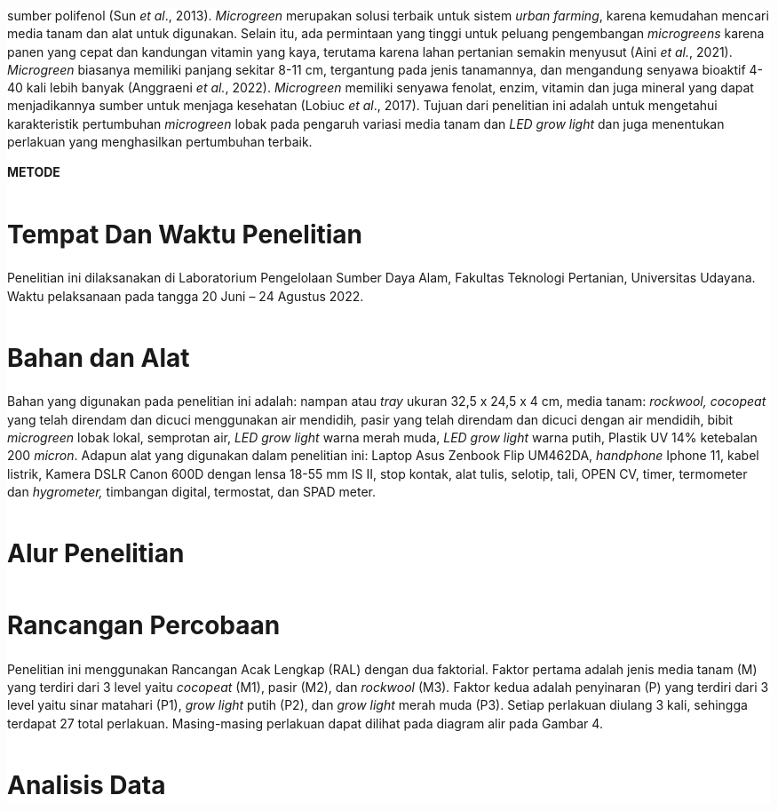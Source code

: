 <p><span class="font9">sumber polifenol (Sun </span><span class="font9" style="font-style:italic;">et al</span><span class="font9">., 2013). </span><span class="font9" style="font-style:italic;">Microgreen </span><span class="font9">merupakan solusi terbaik untuk sistem </span><span class="font9" style="font-style:italic;">urban farming</span><span class="font9">, karena kemudahan mencari media tanam dan alat untuk digunakan. Selain itu, ada permintaan yang tinggi untuk peluang pengembangan </span><span class="font9" style="font-style:italic;">microgreens</span><span class="font9"> karena panen yang cepat dan kandungan vitamin yang kaya, terutama karena lahan pertanian semakin menyusut (Aini </span><span class="font9" style="font-style:italic;">et al.</span><span class="font9">, 2021). </span><span class="font9" style="font-style:italic;">Microgreen </span><span class="font9">biasanya memiliki panjang sekitar 8-11 cm, tergantung pada jenis tanamannya, dan mengandung senyawa bioaktif 4-40 kali lebih banyak (Anggraeni </span><span class="font9" style="font-style:italic;">et al.</span><span class="font9">, 2022). </span><span class="font9" style="font-style:italic;">Microgreen</span><span class="font9"> memiliki senyawa fenolat, enzim, vitamin dan juga mineral yang dapat menjadikannya sumber untuk menjaga kesehatan (Lobiuc </span><span class="font9" style="font-style:italic;">et al</span><span class="font9">., 2017). Tujuan dari penelitian ini adalah untuk mengetahui karakteristik pertumbuhan </span><span class="font9" style="font-style:italic;">microgreen</span><span class="font9"> lobak pada pengaruh variasi media tanam dan </span><span class="font9" style="font-style:italic;">LED grow light</span><span class="font9"> dan juga menentukan perlakuan yang menghasilkan pertumbuhan terbaik.</span></p>
<p><span class="font9" style="font-weight:bold;">METODE</span></p>
<h1><a name="bookmark6"></a><span class="font9" style="font-weight:bold;"><a name="bookmark7"></a>Tempat Dan Waktu Penelitian</span></h1>
<p><span class="font9">Penelitian ini dilaksanakan di Laboratorium Pengelolaan Sumber Daya Alam, Fakultas Teknologi Pertanian, Universitas Udayana. Waktu pelaksanaan pada tangga 20 Juni – 24 Agustus 2022.</span></p>
<h1><a name="bookmark8"></a><span class="font9" style="font-weight:bold;"><a name="bookmark9"></a>Bahan dan Alat</span></h1>
<p><span class="font9">Bahan yang digunakan pada penelitian ini adalah: nampan atau </span><span class="font9" style="font-style:italic;">tray</span><span class="font9"> ukuran 32,5 x 24,5 x 4 cm, media tanam: </span><span class="font9" style="font-style:italic;">rockwool, cocopeat</span><span class="font9"> yang telah direndam dan dicuci menggunakan air mendidih</span><span class="font9" style="font-style:italic;">,</span><span class="font9"> pasir yang telah direndam dan dicuci dengan air mendidih, bibit </span><span class="font9" style="font-style:italic;">microgreen</span><span class="font9"> lobak lokal, semprotan air, </span><span class="font9" style="font-style:italic;">LED grow light</span><span class="font9"> warna merah muda, </span><span class="font9" style="font-style:italic;">LED grow light</span><span class="font9"> warna putih, Plastik UV 14% ketebalan 200 </span><span class="font9" style="font-style:italic;">micron</span><span class="font9">. Adapun alat yang digunakan dalam penelitian ini: Laptop Asus Zenbook Flip UM462DA, </span><span class="font9" style="font-style:italic;">handphone </span><span class="font9">Iphone 11, kabel listrik, Kamera DSLR Canon 600D dengan lensa 18-55 mm IS II, stop kontak, alat tulis, selotip, tali, OPEN CV, timer, termometer dan </span><span class="font9" style="font-style:italic;">hygrometer,</span><span class="font9"> timbangan digital, termostat, dan SPAD meter.</span></p>
<h1><a name="bookmark10"></a><span class="font9" style="font-weight:bold;"><a name="bookmark11"></a>Alur Penelitian</span><br><br><span class="font9" style="font-weight:bold;"><a name="bookmark12"></a>Rancangan Percobaan</span></h1>
<p><span class="font9">Penelitian ini menggunakan Rancangan Acak Lengkap (RAL) dengan dua faktorial. Faktor pertama adalah jenis media tanam (M) yang terdiri dari 3 level yaitu </span><span class="font9" style="font-style:italic;">cocopeat</span><span class="font9"> (M1), pasir (M2), dan </span><span class="font9" style="font-style:italic;">rockwool</span><span class="font9"> (M3)</span><span class="font9" style="font-style:italic;">. </span><span class="font9">Faktor kedua adalah penyinaran (P) yang terdiri dari 3 level yaitu sinar matahari (P1), </span><span class="font9" style="font-style:italic;">grow light</span><span class="font9"> putih (P2), dan </span><span class="font9" style="font-style:italic;">grow light</span><span class="font9"> merah muda (P3). Setiap perlakuan diulang 3 kali, sehingga terdapat 27 total perlakuan. Masing-masing perlakuan dapat dilihat pada diagram alir pada Gambar 4.</span></p>
<h1><a name="bookmark13"></a><span class="font9" style="font-weight:bold;"><a name="bookmark14"></a>Analisis Data</span></h1>